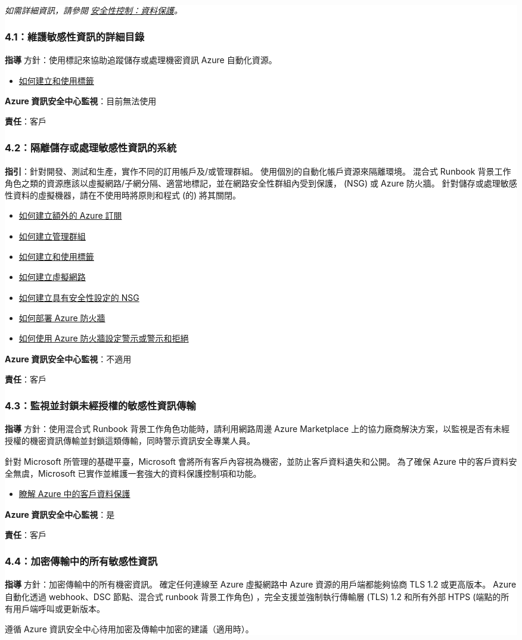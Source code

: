 *如需詳細資訊，請參閱 [安全性控制：資料保護](../security/benchmarks/security-control-data-protection.md)。*

### <a name="41-maintain-an-inventory-of-sensitive-information"></a>4.1：維護敏感性資訊的詳細目錄

**指導** 方針：使用標記來協助追蹤儲存或處理機密資訊 Azure 自動化資源。

* [如何建立和使用標籤](../azure-resource-manager/management/tag-resources.md)

**Azure 資訊安全中心監視**：目前無法使用

**責任**：客戶

### <a name="42-isolate-systems-storing-or-processing-sensitive-information"></a>4.2：隔離儲存或處理敏感性資訊的系統

**指引**：針對開發、測試和生產，實作不同的訂用帳戶及/或管理群組。 使用個別的自動化帳戶資源來隔離環境。 混合式 Runbook 背景工作角色之類的資源應該以虛擬網路/子網分隔、適當地標記，並在網路安全性群組內受到保護， (NSG) 或 Azure 防火牆。 針對儲存或處理敏感性資料的虛擬機器，請在不使用時將原則和程式 (的) 將其關閉。

* [如何建立額外的 Azure 訂閱](../cost-management-billing/manage/create-subscription.md)

* [如何建立管理群組](../governance/management-groups/create-management-group-portal.md)

* [如何建立和使用標籤](../azure-resource-manager/management/tag-resources.md)

* [如何建立虛擬網路](../virtual-network/quick-create-portal.md)

* [如何建立具有安全性設定的 NSG](../virtual-network/tutorial-filter-network-traffic.md)

* [如何部署 Azure 防火牆](../firewall/tutorial-firewall-deploy-portal.md)

* [如何使用 Azure 防火牆設定警示或警示和拒絕](../firewall/threat-intel.md)

**Azure 資訊安全中心監視**：不適用

**責任**：客戶

### <a name="43-monitor-and-block-unauthorized-transfer-of-sensitive-information"></a>4.3：監視並封鎖未經授權的敏感性資訊傳輸

**指導** 方針：使用混合式 Runbook 背景工作角色功能時，請利用網路周邊 Azure Marketplace 上的協力廠商解決方案，以監視是否有未經授權的機密資訊傳輸並封鎖這類傳輸，同時警示資訊安全專業人員。

針對 Microsoft 所管理的基礎平臺，Microsoft 會將所有客戶內容視為機密，並防止客戶資料遺失和公開。 為了確保 Azure 中的客戶資料安全無虞，Microsoft 已實作並維護一套強大的資料保護控制項和功能。

* [瞭解 Azure 中的客戶資料保護](../security/fundamentals/protection-customer-data.md)

**Azure 資訊安全中心監視**：是

**責任**：客戶

### <a name="44-encrypt-all-sensitive-information-in-transit"></a>4.4：加密傳輸中的所有敏感性資訊

**指導** 方針：加密傳輸中的所有機密資訊。 確定任何連線至 Azure 虛擬網路中 Azure 資源的用戶端都能夠協商 TLS 1.2 或更高版本。 Azure 自動化透過 webhook、DSC 節點、混合式 runbook 背景工作角色) ，完全支援並強制執行傳輸層 (TLS) 1.2 和所有外部 HTPS (端點的所有用戶端呼叫或更新版本。

遵循 Azure 資訊安全中心待用加密及傳輸中加密的建議（適用時）。
